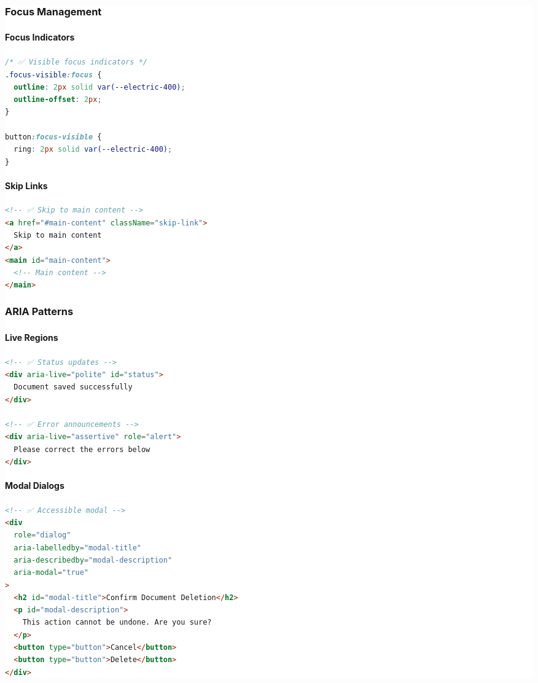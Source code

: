 ### Focus Management

#### Focus Indicators
```css
/* ✅ Visible focus indicators */
.focus-visible:focus {
  outline: 2px solid var(--electric-400);
  outline-offset: 2px;
}

button:focus-visible {
  ring: 2px solid var(--electric-400);
}
```

#### Skip Links
```html
<!-- ✅ Skip to main content -->
<a href="#main-content" className="skip-link">
  Skip to main content
</a>
<main id="main-content">
  <!-- Main content -->
</main>
```

### ARIA Patterns

#### Live Regions
```html
<!-- ✅ Status updates -->
<div aria-live="polite" id="status">
  Document saved successfully
</div>

<!-- ✅ Error announcements -->
<div aria-live="assertive" role="alert">
  Please correct the errors below
</div>
```

#### Modal Dialogs
```html
<!-- ✅ Accessible modal -->
<div 
  role="dialog" 
  aria-labelledby="modal-title"
  aria-describedby="modal-description"
  aria-modal="true"
>
  <h2 id="modal-title">Confirm Document Deletion</h2>
  <p id="modal-description">
    This action cannot be undone. Are you sure?
  </p>
  <button type="button">Cancel</button>
  <button type="button">Delete</button>
</div>
```
